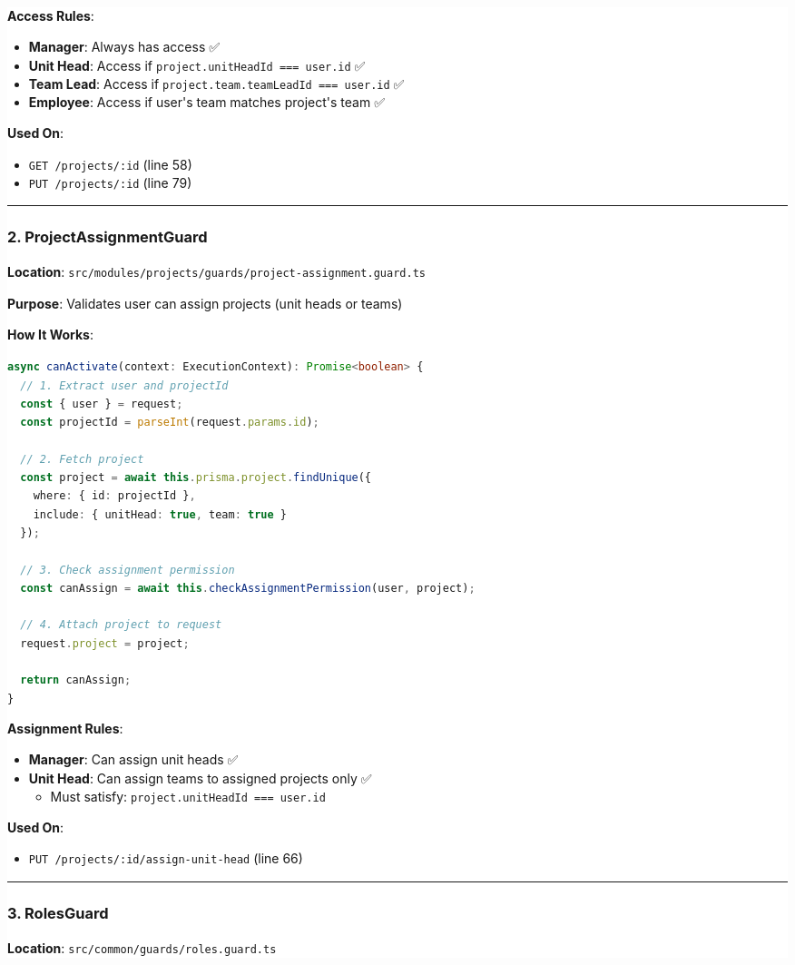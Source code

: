 **Access Rules**:
- **Manager**: Always has access ✅
- **Unit Head**: Access if `project.unitHeadId === user.id` ✅
- **Team Lead**: Access if `project.team.teamLeadId === user.id` ✅
- **Employee**: Access if user's team matches project's team ✅

**Used On**:
- `GET /projects/:id` (line 58)
- `PUT /projects/:id` (line 79)

---

### 2. ProjectAssignmentGuard

**Location**: `src/modules/projects/guards/project-assignment.guard.ts`

**Purpose**: Validates user can assign projects (unit heads or teams)

**How It Works**:
```typescript
async canActivate(context: ExecutionContext): Promise<boolean> {
  // 1. Extract user and projectId
  const { user } = request;
  const projectId = parseInt(request.params.id);
  
  // 2. Fetch project
  const project = await this.prisma.project.findUnique({
    where: { id: projectId },
    include: { unitHead: true, team: true }
  });
  
  // 3. Check assignment permission
  const canAssign = await this.checkAssignmentPermission(user, project);
  
  // 4. Attach project to request
  request.project = project;
  
  return canAssign;
}
```

**Assignment Rules**:
- **Manager**: Can assign unit heads ✅
- **Unit Head**: Can assign teams to assigned projects only ✅
  - Must satisfy: `project.unitHeadId === user.id`

**Used On**:
- `PUT /projects/:id/assign-unit-head` (line 66)

---

### 3. RolesGuard

**Location**: `src/common/guards/roles.guard.ts`
